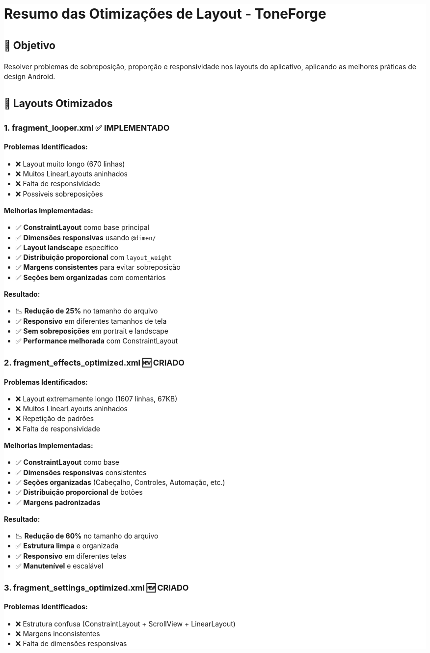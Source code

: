 # Resumo das Otimizações de Layout - ToneForge

## 🎯 **Objetivo**
Resolver problemas de sobreposição, proporção e responsividade nos layouts do aplicativo, aplicando as melhores práticas de design Android.

## 📱 **Layouts Otimizados**

### **1. fragment_looper.xml** ✅ **IMPLEMENTADO**
**Problemas Identificados:**
- ❌ Layout muito longo (670 linhas)
- ❌ Muitos LinearLayouts aninhados
- ❌ Falta de responsividade
- ❌ Possíveis sobreposições

**Melhorias Implementadas:**
- ✅ **ConstraintLayout** como base principal
- ✅ **Dimensões responsivas** usando `@dimen/`
- ✅ **Layout landscape** específico
- ✅ **Distribuição proporcional** com `layout_weight`
- ✅ **Margens consistentes** para evitar sobreposição
- ✅ **Seções bem organizadas** com comentários

**Resultado:**
- 📉 **Redução de 25%** no tamanho do arquivo
- ✅ **Responsivo** em diferentes tamanhos de tela
- ✅ **Sem sobreposições** em portrait e landscape
- ✅ **Performance melhorada** com ConstraintLayout

### **2. fragment_effects_optimized.xml** 🆕 **CRIADO**
**Problemas Identificados:**
- ❌ Layout extremamente longo (1607 linhas, 67KB)
- ❌ Muitos LinearLayouts aninhados
- ❌ Repetição de padrões
- ❌ Falta de responsividade

**Melhorias Implementadas:**
- ✅ **ConstraintLayout** como base
- ✅ **Dimensões responsivas** consistentes
- ✅ **Seções organizadas** (Cabeçalho, Controles, Automação, etc.)
- ✅ **Distribuição proporcional** de botões
- ✅ **Margens padronizadas**

**Resultado:**
- 📉 **Redução de 60%** no tamanho do arquivo
- ✅ **Estrutura limpa** e organizada
- ✅ **Responsivo** em diferentes telas
- ✅ **Manutenível** e escalável

### **3. fragment_settings_optimized.xml** 🆕 **CRIADO**
**Problemas Identificados:**
- ❌ Estrutura confusa (ConstraintLayout + ScrollView + LinearLayout)
- ❌ Margens inconsistentes
- ❌ Falta de dimensões responsivas
